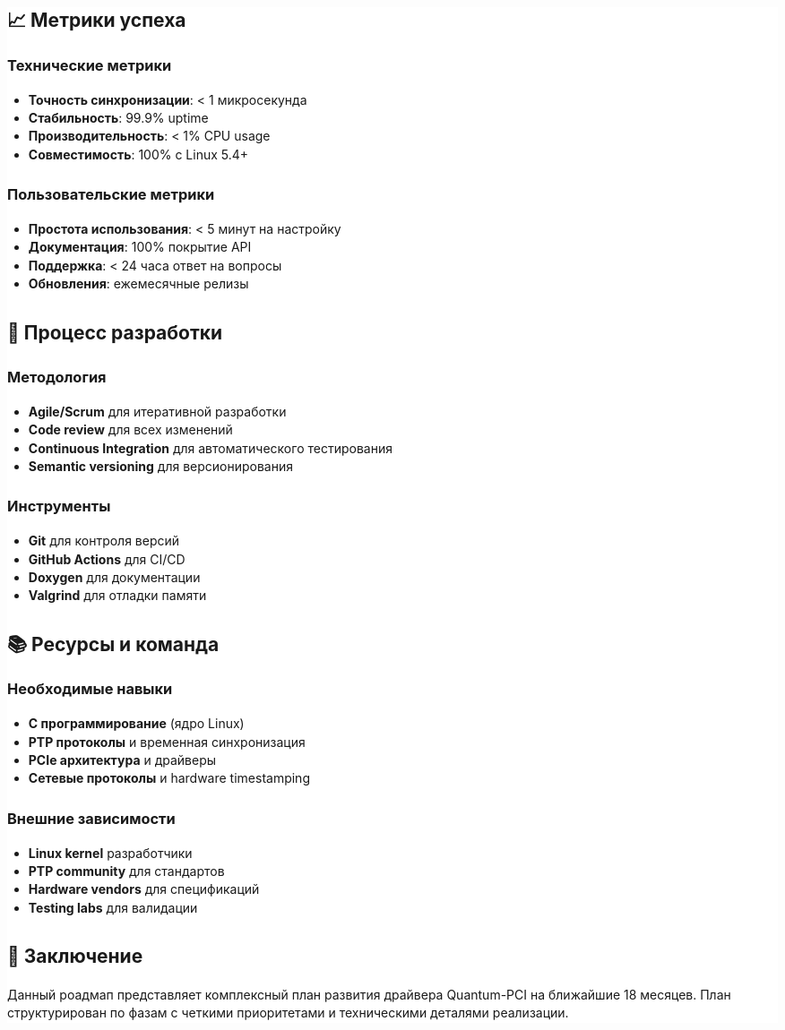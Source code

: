 ## 📈 Метрики успеха

### Технические метрики
- **Точность синхронизации**: < 1 микросекунда
- **Стабильность**: 99.9% uptime
- **Производительность**: < 1% CPU usage
- **Совместимость**: 100% с Linux 5.4+

### Пользовательские метрики
- **Простота использования**: < 5 минут на настройку
- **Документация**: 100% покрытие API
- **Поддержка**: < 24 часа ответ на вопросы
- **Обновления**: ежемесячные релизы

## 🔄 Процесс разработки

### Методология
- **Agile/Scrum** для итеративной разработки
- **Code review** для всех изменений
- **Continuous Integration** для автоматического тестирования
- **Semantic versioning** для версионирования

### Инструменты
- **Git** для контроля версий
- **GitHub Actions** для CI/CD
- **Doxygen** для документации
- **Valgrind** для отладки памяти

## 📚 Ресурсы и команда

### Необходимые навыки
- **C программирование** (ядро Linux)
- **PTP протоколы** и временная синхронизация
- **PCIe архитектура** и драйверы
- **Сетевые протоколы** и hardware timestamping

### Внешние зависимости
- **Linux kernel** разработчики
- **PTP community** для стандартов
- **Hardware vendors** для спецификаций
- **Testing labs** для валидации

## 🎯 Заключение

Данный роадмап представляет комплексный план развития драйвера Quantum-PCI на ближайшие 18 месяцев. План структурирован по фазам с четкими приоритетами и техническими деталями реализации.

